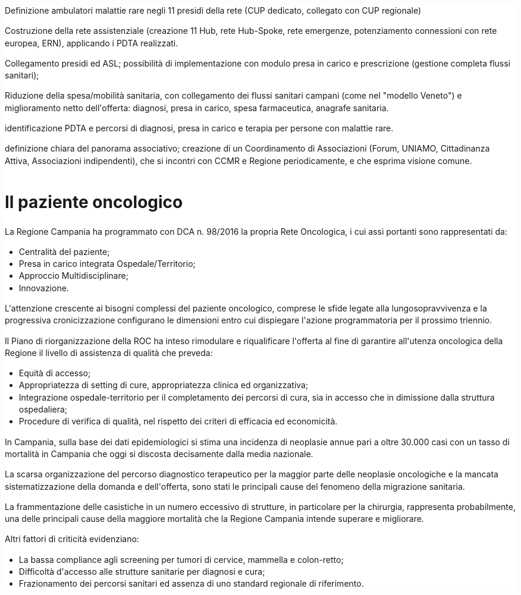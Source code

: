Definizione ambulatori malattie rare negli 11 presidi della rete (CUP dedicato, collegato con CUP regionale)

Costruzione della rete assistenziale (creazione 11 Hub, rete Hub-Spoke, rete emergenze, potenziamento connessioni con rete europea, ERN), applicando i PDTA realizzati.

Collegamento presidi ed ASL; possibilità di implementazione con modulo presa in carico e prescrizione (gestione completa flussi sanitari);

Riduzione della spesa/mobilità sanitaria, con collegamento dei flussi sanitari campani (come nel "modello Veneto") e miglioramento netto dell'offerta: diagnosi, presa in carico, spesa farmaceutica, anagrafe sanitaria.

identificazione PDTA e percorsi di diagnosi, presa in carico e terapia per persone con malattie rare.

definizione chiara del panorama associativo; creazione di un Coordinamento di Associazioni (Forum, UNIAMO, Cittadinanza Attiva, Associazioni indipendenti), che si incontri con CCMR e Regione periodicamente, e che esprima visione comune.

# Il paziente oncologico
La Regione Campania ha programmato con DCA n. 98/2016 la propria Rete Oncologica, i cui assi portanti sono rappresentati da:
- Centralità del paziente;
- Presa in carico integrata Ospedale/Territorio;
- Approccio Multidisciplinare;
- Innovazione.

L'attenzione crescente ai bisogni complessi del paziente oncologico, comprese le sfide legate alla lungosopravvivenza e la progressiva cronicizzazione configurano le dimensioni entro cui dispiegare l'azione programmatoria per il prossimo triennio.

Il Piano di riorganizzazione della ROC ha inteso rimodulare e riqualificare l'offerta al fine di garantire all'utenza oncologica della Regione il livello di assistenza di qualità che preveda: 
- Equità di accesso; 
- Appropriatezza di setting di cure, appropriatezza clinica ed organizzativa; 
- Integrazione ospedale-territorio per il completamento dei percorsi di cura, sia in accesso che in dimissione dalla struttura ospedaliera; 
- Procedure di verifica di qualità, nel rispetto dei criteri di efficacia ed economicità.

In Campania, sulla base dei dati epidemiologici si stima una incidenza di neoplasie annue pari a oltre 30.000 casi con un tasso di mortalità in Campania che oggi si discosta decisamente dalla media nazionale.

La scarsa organizzazione del percorso diagnostico terapeutico per la maggior parte delle neoplasie oncologiche e la mancata sistematizzazione della domanda e dell'offerta, sono stati le principali cause del fenomeno della migrazione sanitaria.

La frammentazione delle casistiche in un numero eccessivo di strutture, in particolare per la chirurgia, rappresenta probabilmente, una delle principali cause della maggiore mortalità che la Regione Campania intende superare e migliorare.

Altri fattori di criticità evidenziano:
- La bassa compliance agli screening per tumori di cervice, mammella e colon-retto; 
- Difficoltà d'accesso alle strutture sanitarie per diagnosi e cura; 
- Frazionamento dei percorsi sanitari ed assenza di uno standard regionale di riferimento.
